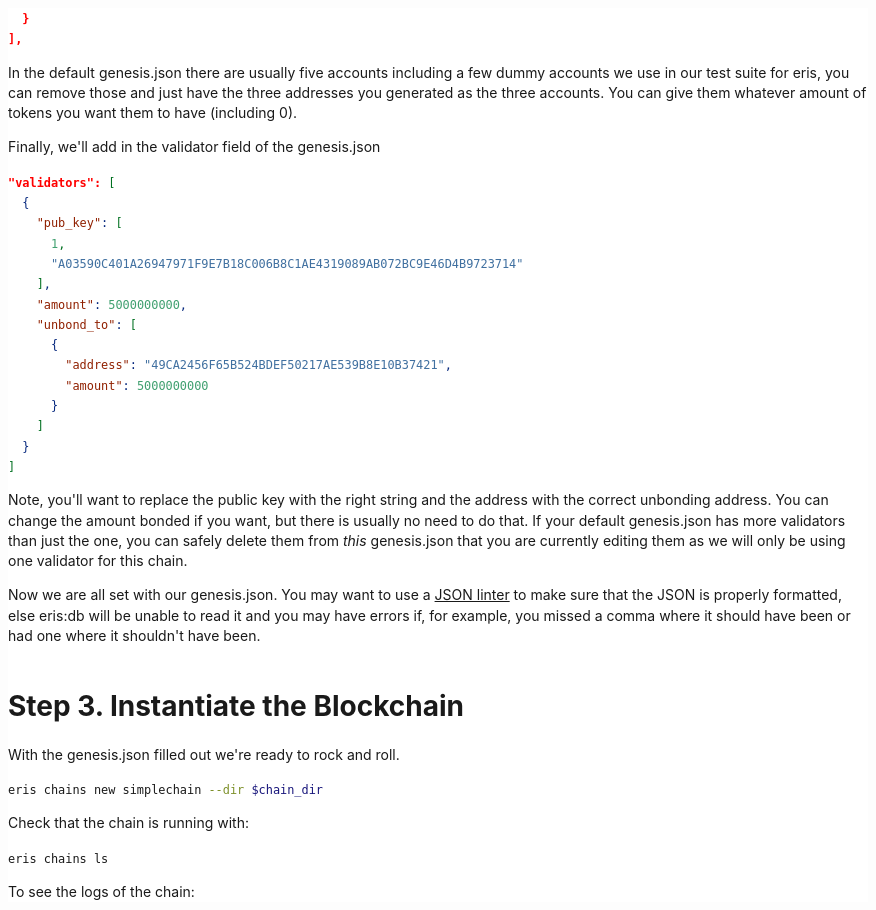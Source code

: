 ```json
  }
],
```

In the default genesis.json there are usually five accounts including a few dummy accounts we use in our test suite for eris, you can remove those and just have the three addresses you generated as the three accounts. You can give them whatever amount of tokens you want them to have (including 0).

Finally, we'll add in the validator field of the genesis.json

```json
"validators": [
  {
    "pub_key": [
      1,
      "A03590C401A26947971F9E7B18C006B8C1AE4319089AB072BC9E46D4B9723714"
    ],
    "amount": 5000000000,
    "unbond_to": [
      {
        "address": "49CA2456F65B524BDEF50217AE539B8E10B37421",
        "amount": 5000000000
      }
    ]
  }
]
```

Note, you'll want to replace the public key with the right string and the address with the correct unbonding address. You can change the amount bonded if you want, but there is usually no need to do that. If your default genesis.json has more validators than just the one, you can safely delete them from *this* genesis.json that you are currently editing them as we will only be using one validator for this chain.

Now we are all set with our genesis.json. You may want to use a [JSON linter](http://jsonlint.com/) to make sure that the JSON is properly formatted, else eris:db will be unable to read it and you may have errors if, for example, you missed a comma where it should have been or had one where it shouldn't have been.

# Step 3. Instantiate the Blockchain

With the genesis.json filled out we're ready to rock and roll.

```bash
eris chains new simplechain --dir $chain_dir
```

Check that the chain is running with:

```bash
eris chains ls
```

To see the logs of the chain:
